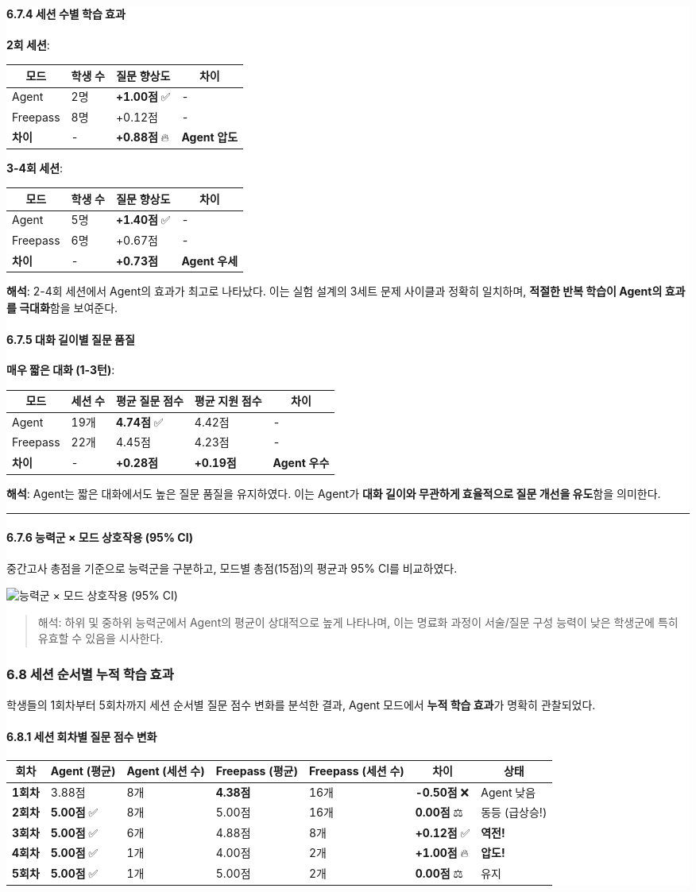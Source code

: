 #### 6.7.4 세션 수별 학습 효과

**2회 세션**:

| 모드 | 학생 수 | 질문 향상도 | 차이 |
|------|--------|-----------|-----|
| Agent | 2명 | **+1.00점** ✅ | - |
| Freepass | 8명 | +0.12점 | - |
| **차이** | - | **+0.88점** 🔥 | **Agent 압도** |

**3-4회 세션**:

| 모드 | 학생 수 | 질문 향상도 | 차이 |
|------|--------|-----------|-----|
| Agent | 5명 | **+1.40점** ✅ | - |
| Freepass | 6명 | +0.67점 | - |
| **차이** | - | **+0.73점** | **Agent 우세** |

**해석**: 2-4회 세션에서 Agent의 효과가 최고로 나타났다. 이는 실험 설계의 3세트 문제 사이클과 정확히 일치하며, **적절한 반복 학습이 Agent의 효과를 극대화**함을 보여준다.

#### 6.7.5 대화 길이별 질문 품질

**매우 짧은 대화 (1-3턴)**:

| 모드 | 세션 수 | 평균 질문 점수 | 평균 지원 점수 | 차이 |
|------|--------|--------------|--------------|-----|
| Agent | 19개 | **4.74점** ✅ | 4.42점 | - |
| Freepass | 22개 | 4.45점 | 4.23점 | - |
| **차이** | - | **+0.28점** | **+0.19점** | **Agent 우수** |

**해석**: Agent는 짧은 대화에서도 높은 질문 품질을 유지하였다. 이는 Agent가 **대화 길이와 무관하게 효율적으로 질문 개선을 유도**함을 의미한다.

---

#### 6.7.6 능력군 × 모드 상호작용 (95% CI)

중간고사 총점을 기준으로 능력군을 구분하고, 모드별 총점(15점)의 평균과 95% CI를 비교하였다.

![능력군 × 모드 상호작용 (95% CI)](../assets/images/interaction_mode_ability_total15.png)

> 해석: 하위 및 중하위 능력군에서 Agent의 평균이 상대적으로 높게 나타나며, 이는 명료화 과정이 서술/질문 구성 능력이 낮은 학생군에 특히 유효할 수 있음을 시사한다.

### 6.8 세션 순서별 누적 학습 효과

학생들의 1회차부터 5회차까지 세션 순서별 질문 점수 변화를 분석한 결과, Agent 모드에서 **누적 학습 효과**가 명확히 관찰되었다.

#### 6.8.1 세션 회차별 질문 점수 변화

| 회차 | Agent (평균) | Agent (세션 수) | Freepass (평균) | Freepass (세션 수) | 차이 | 상태 |
|------|------------|----------------|----------------|-------------------|-----|------|
| **1회차** | 3.88점 | 8개 | **4.38점** | 16개 | **-0.50점** ❌ | Agent 낮음 |
| **2회차** | **5.00점** ✅ | 8개 | 5.00점 | 16개 | **0.00점** ⚖️ | 동등 (급상승!) |
| **3회차** | **5.00점** ✅ | 6개 | 4.88점 | 8개 | **+0.12점** ✅ | **역전!** |
| **4회차** | **5.00점** ✅ | 1개 | 4.00점 | 2개 | **+1.00점** 🔥 | **압도!** |
| **5회차** | **5.00점** ✅ | 1개 | 5.00점 | 2개 | **0.00점** ⚖️ | 유지 |

